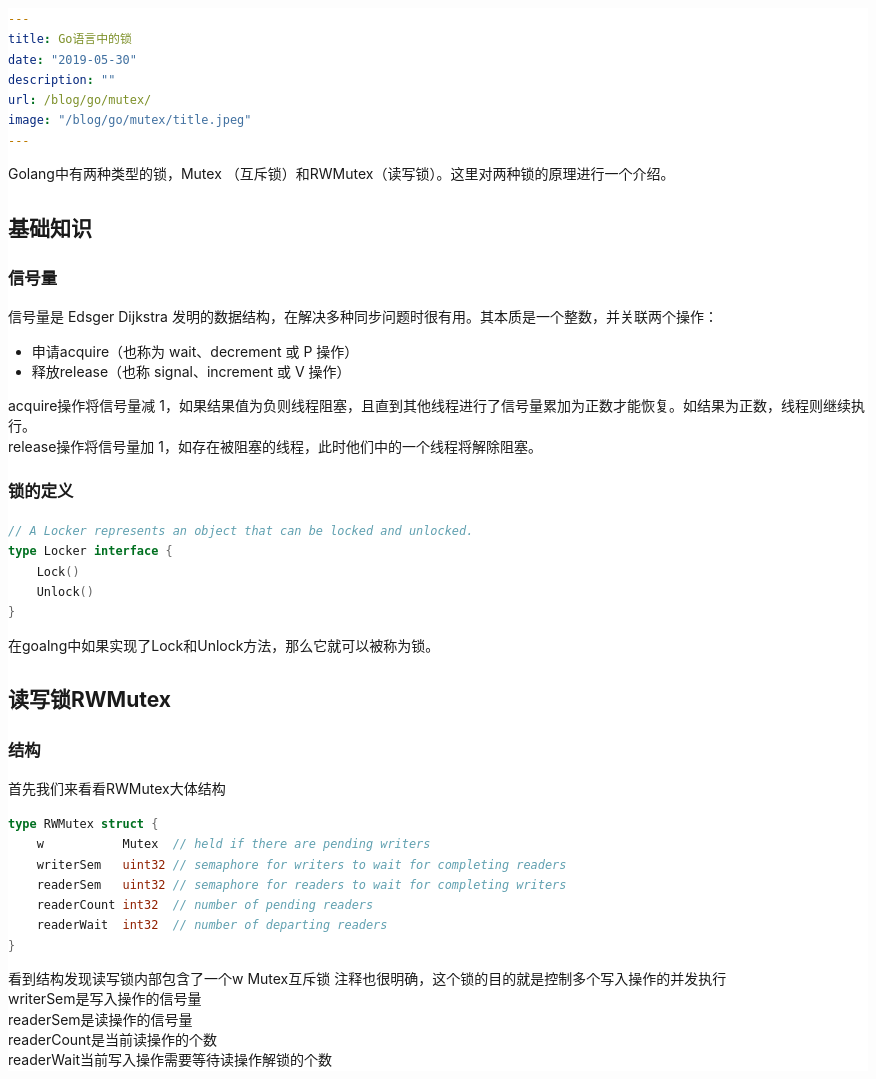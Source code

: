 ```yaml
---
title: Go语言中的锁
date: "2019-05-30"
description: ""
url: /blog/go/mutex/
image: "/blog/go/mutex/title.jpeg"
---
```

Golang中有两种类型的锁，Mutex （互斥锁）和RWMutex（读写锁）。这里对两种锁的原理进行一个介绍。



## 基础知识
### 信号量
信号量是 Edsger Dijkstra 发明的数据结构，在解决多种同步问题时很有用。其本质是一个整数，并关联两个操作：
* 申请acquire（也称为 wait、decrement 或 P 操作）
* 释放release（也称 signal、increment 或 V 操作）

acquire操作将信号量减 1，如果结果值为负则线程阻塞，且直到其他线程进行了信号量累加为正数才能恢复。如结果为正数，线程则继续执行。</br>
release操作将信号量加 1，如存在被阻塞的线程，此时他们中的一个线程将解除阻塞。
### 锁的定义
``` go
// A Locker represents an object that can be locked and unlocked.
type Locker interface {
	Lock()
	Unlock()
}
``` 
在goalng中如果实现了Lock和Unlock方法，那么它就可以被称为锁。

## 读写锁RWMutex
### 结构
首先我们来看看RWMutex大体结构
``` go
type RWMutex struct {
	w           Mutex  // held if there are pending writers
	writerSem   uint32 // semaphore for writers to wait for completing readers
	readerSem   uint32 // semaphore for readers to wait for completing writers
	readerCount int32  // number of pending readers
	readerWait  int32  // number of departing readers
}
``` 
看到结构发现读写锁内部包含了一个w Mutex互斥锁
注释也很明确，这个锁的目的就是控制多个写入操作的并发执行</br>
writerSem是写入操作的信号量</br>
readerSem是读操作的信号量</br>
readerCount是当前读操作的个数</br>
readerWait当前写入操作需要等待读操作解锁的个数</br>
